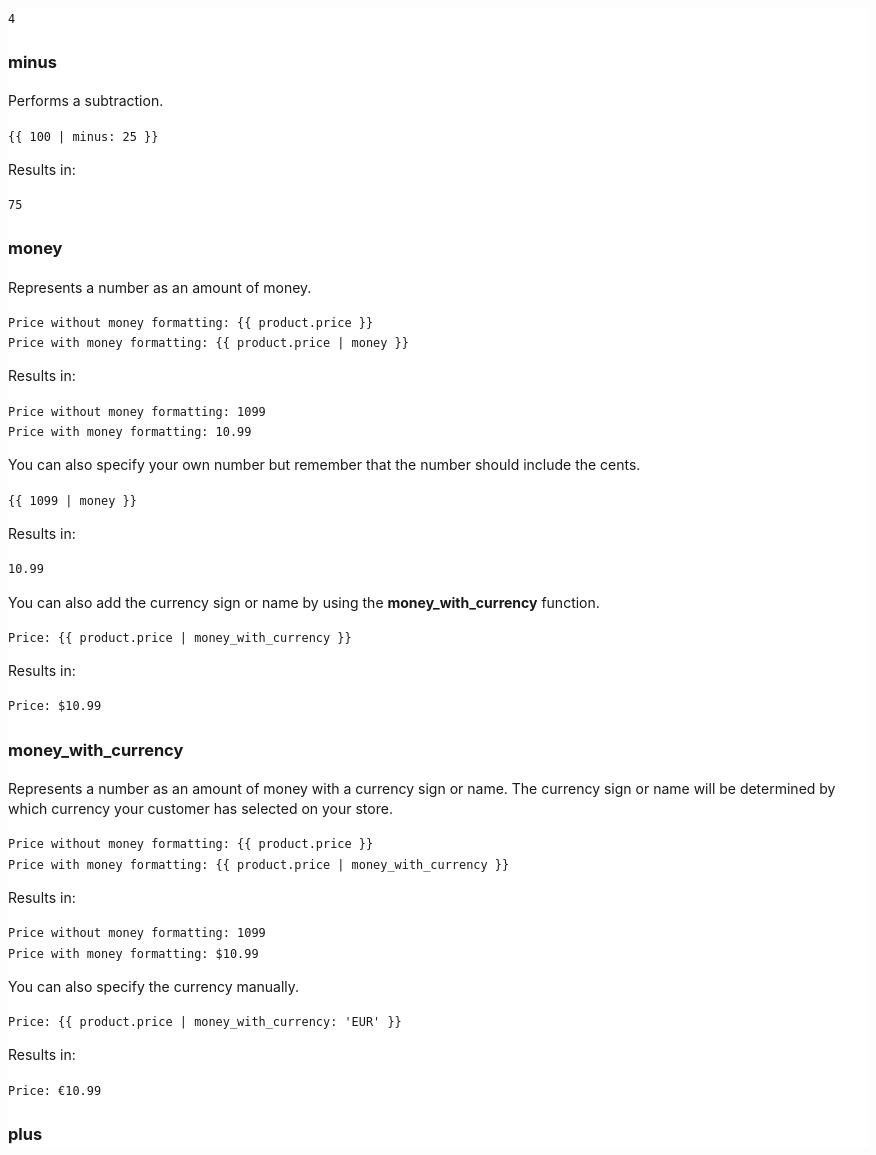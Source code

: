 `4`

### minus

Performs a subtraction.

`{{ 100 | minus: 25 }}`

Results in:

`75`

### money

Represents a number as an amount of money.

    Price without money formatting: {{ product.price }}
    Price with money formatting: {{ product.price | money }}

Results in:

    Price without money formatting: 1099
    Price with money formatting: 10.99

You can also specify your own number but remember that the number should include the cents.

`{{ 1099 | money }}`

Results in:

`10.99`

You can also add the currency sign or name by using the **money_with_currency** function.

`Price: {{ product.price | money_with_currency }}`

Results in:

`Price: $10.99`

### money\_with_currency

Represents a number as an amount of money with a currency sign or name. The currency sign or name will be determined by which currency your customer has selected on your store.

    Price without money formatting: {{ product.price }}
    Price with money formatting: {{ product.price | money_with_currency }}

Results in:

    Price without money formatting: 1099
    Price with money formatting: $10.99

You can also specify the currency manually.

`Price: {{ product.price | money_with_currency: 'EUR' }}`

Results in:

`Price: €10.99`

### plus
